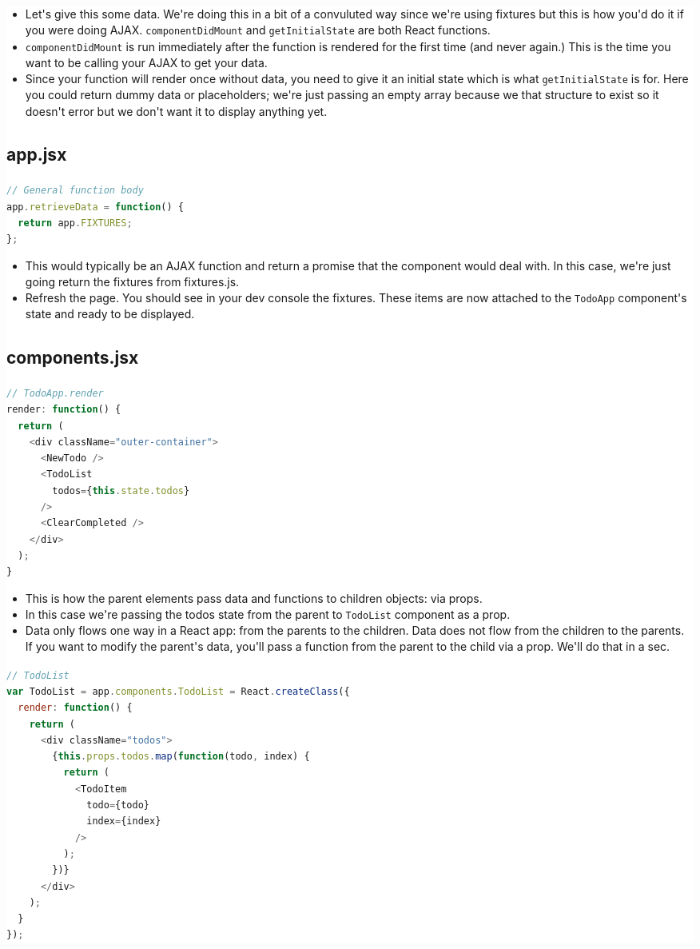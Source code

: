 - Let's give this some data. We're doing this in a bit of a convuluted way since we're using fixtures but this is how you'd do it if you were doing AJAX. `componentDidMount` and `getInitialState` are both React functions.
- `componentDidMount` is run immediately after the function is rendered for the first time (and never again.) This is the time you want to be calling your AJAX to get your data.
- Since your function will render once without data, you need to give it an initial state which is what `getInitialState` is for. Here you could return dummy data or placeholders; we're just passing an empty array because we that structure to exist so it doesn't error but we don't want it to display anything yet.

## app.jsx

```javascript
// General function body
app.retrieveData = function() {
  return app.FIXTURES;
};
```

- This would typically be an AJAX function and return a promise that the component would deal with. In this case, we're just going return the fixtures from fixtures.js.
- Refresh the page. You should see in your dev console the fixtures. These items are now attached to the `TodoApp` component's state and ready to be displayed.

## components.jsx

```javascript
// TodoApp.render
render: function() {
  return (
    <div className="outer-container">
      <NewTodo />
      <TodoList
        todos={this.state.todos}
      />
      <ClearCompleted />
    </div>
  );
}
```

- This is how the parent elements pass data and functions to children objects: via props.
- In this case we're passing the todos state from the parent to `TodoList` component as a prop.
- Data only flows one way in a React app: from the parents to the children. Data does not flow from the children to the parents. If you want to modify the parent's data, you'll pass a function from the parent to the child via a prop. We'll do that in a sec.

```javascript
// TodoList
var TodoList = app.components.TodoList = React.createClass({
  render: function() {
    return (
      <div className="todos">
        {this.props.todos.map(function(todo, index) {
          return (
            <TodoItem
              todo={todo}
              index={index}
            />
          );
        })}
      </div>
    );
  }
});
```